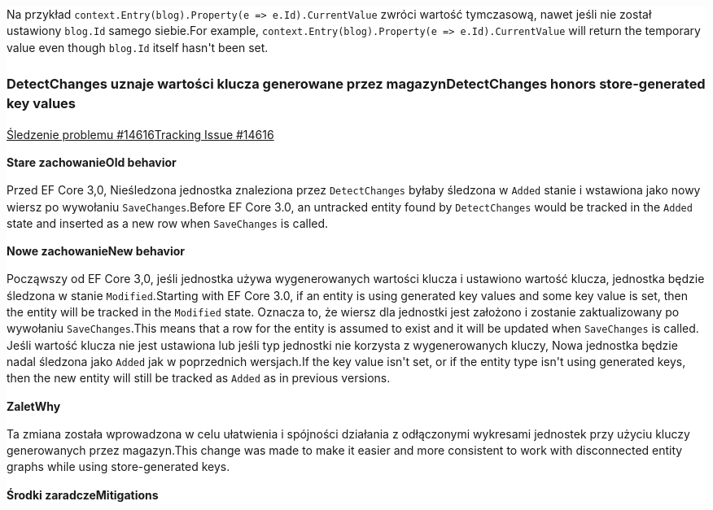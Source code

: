 <span data-ttu-id="5ddb9-347">Na przykład `context.Entry(blog).Property(e => e.Id).CurrentValue` zwróci wartość tymczasową, nawet jeśli nie został ustawiony `blog.Id` samego siebie.</span><span class="sxs-lookup"><span data-stu-id="5ddb9-347">For example, `context.Entry(blog).Property(e => e.Id).CurrentValue` will return the temporary value even though `blog.Id` itself hasn't been set.</span></span>

<a name="dc"></a>

### <a name="detectchanges-honors-store-generated-key-values"></a><span data-ttu-id="5ddb9-348">DetectChanges uznaje wartości klucza generowane przez magazyn</span><span class="sxs-lookup"><span data-stu-id="5ddb9-348">DetectChanges honors store-generated key values</span></span>

[<span data-ttu-id="5ddb9-349">Śledzenie problemu #14616</span><span class="sxs-lookup"><span data-stu-id="5ddb9-349">Tracking Issue #14616</span></span>](https://github.com/aspnet/EntityFrameworkCore/issues/14616)

<span data-ttu-id="5ddb9-350">**Stare zachowanie**</span><span class="sxs-lookup"><span data-stu-id="5ddb9-350">**Old behavior**</span></span>

<span data-ttu-id="5ddb9-351">Przed EF Core 3,0, Nieśledzona jednostka znaleziona przez `DetectChanges` byłaby śledzona w `Added` stanie i wstawiona jako nowy wiersz po wywołaniu `SaveChanges`.</span><span class="sxs-lookup"><span data-stu-id="5ddb9-351">Before EF Core 3.0, an untracked entity found by `DetectChanges` would be tracked in the `Added` state and inserted as a new row when `SaveChanges` is called.</span></span>

<span data-ttu-id="5ddb9-352">**Nowe zachowanie**</span><span class="sxs-lookup"><span data-stu-id="5ddb9-352">**New behavior**</span></span>

<span data-ttu-id="5ddb9-353">Począwszy od EF Core 3,0, jeśli jednostka używa wygenerowanych wartości klucza i ustawiono wartość klucza, jednostka będzie śledzona w stanie `Modified`.</span><span class="sxs-lookup"><span data-stu-id="5ddb9-353">Starting with EF Core 3.0, if an entity is using generated key values and some key value is set, then the entity will be tracked in the `Modified` state.</span></span>
<span data-ttu-id="5ddb9-354">Oznacza to, że wiersz dla jednostki jest założono i zostanie zaktualizowany po wywołaniu `SaveChanges`.</span><span class="sxs-lookup"><span data-stu-id="5ddb9-354">This means that a row for the entity is assumed to exist and it will be updated when `SaveChanges` is called.</span></span>
<span data-ttu-id="5ddb9-355">Jeśli wartość klucza nie jest ustawiona lub jeśli typ jednostki nie korzysta z wygenerowanych kluczy, Nowa jednostka będzie nadal śledzona jako `Added` jak w poprzednich wersjach.</span><span class="sxs-lookup"><span data-stu-id="5ddb9-355">If the key value isn't set, or if the entity type isn't using generated keys, then the new entity will still be tracked as `Added` as in previous versions.</span></span>

<span data-ttu-id="5ddb9-356">**Zalet**</span><span class="sxs-lookup"><span data-stu-id="5ddb9-356">**Why**</span></span>

<span data-ttu-id="5ddb9-357">Ta zmiana została wprowadzona w celu ułatwienia i spójności działania z odłączonymi wykresami jednostek przy użyciu kluczy generowanych przez magazyn.</span><span class="sxs-lookup"><span data-stu-id="5ddb9-357">This change was made to make it easier and more consistent to work with disconnected entity graphs while using store-generated keys.</span></span>

<span data-ttu-id="5ddb9-358">**Środki zaradcze**</span><span class="sxs-lookup"><span data-stu-id="5ddb9-358">**Mitigations**</span></span>
